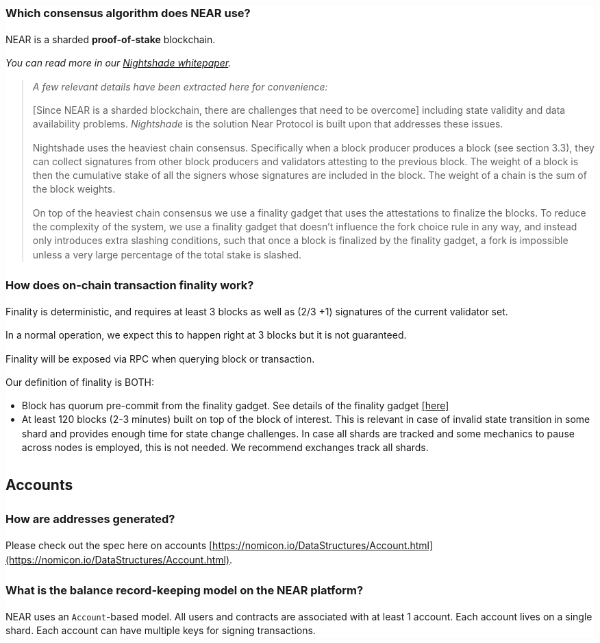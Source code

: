 ### Which consensus algorithm does NEAR use?

NEAR is a sharded **proof-of-stake** blockchain.

_You can read more in our_ [_Nightshade whitepaper_](https://near.org/downloads/Nightshade.pdf)_._

> _A few relevant details have been extracted here for convenience:_
>
> \[Since NEAR is a sharded blockchain, there are challenges that need to be overcome\] including state validity and data availability problems. _Nightshade_ is the solution Near Protocol is built upon that addresses these issues.
>
> Nightshade uses the heaviest chain consensus. Specifically when a block producer produces a block \(see section 3.3\), they can collect signatures from other block producers and validators attesting to the previous block. The weight of a block is then the cumulative stake of all the signers whose signatures are included in the block. The weight of a chain is the sum of the block weights.
>
> On top of the heaviest chain consensus we use a finality gadget that uses the attestations to finalize the blocks. To reduce the complexity of the system, we use a finality gadget that doesn’t influence the fork choice rule in any way, and instead only introduces extra slashing conditions, such that once a block is finalized by the finality gadget, a fork is impossible unless a very large percentage of the total stake is slashed.

### How does on-chain transaction finality work?

Finality is deterministic, and requires at least 3 blocks as well as \(2/3 +1\) signatures of the current validator set.

In a normal operation, we expect this to happen right at 3 blocks but it is not guaranteed.

Finality will be exposed via RPC when querying block or transaction.

Our definition of finality is BOTH:

* Block has quorum pre-commit from the finality gadget. See details of the finality gadget [\[here\]](https://near.org/downloads/PoST.pdf)
* At least 120 blocks \(2-3 minutes\) built on top of the block of interest. This is relevant in case of invalid state transition in some shard and provides enough time for state change challenges. In case all shards are tracked and some mechanics to pause across nodes is employed, this is not needed. We recommend exchanges track all shards.

## Accounts

### How are addresses generated?

Please check out the spec here on accounts [https://nomicon.io/DataStructures/Account.html](https://nomicon.io/DataStructures/Account.html).

### What is the balance record-keeping model on the NEAR platform?

NEAR uses an `Account`-based model. All users and contracts are associated with at least 1 account. Each account lives on a single shard. Each account can have multiple keys for signing transactions.
